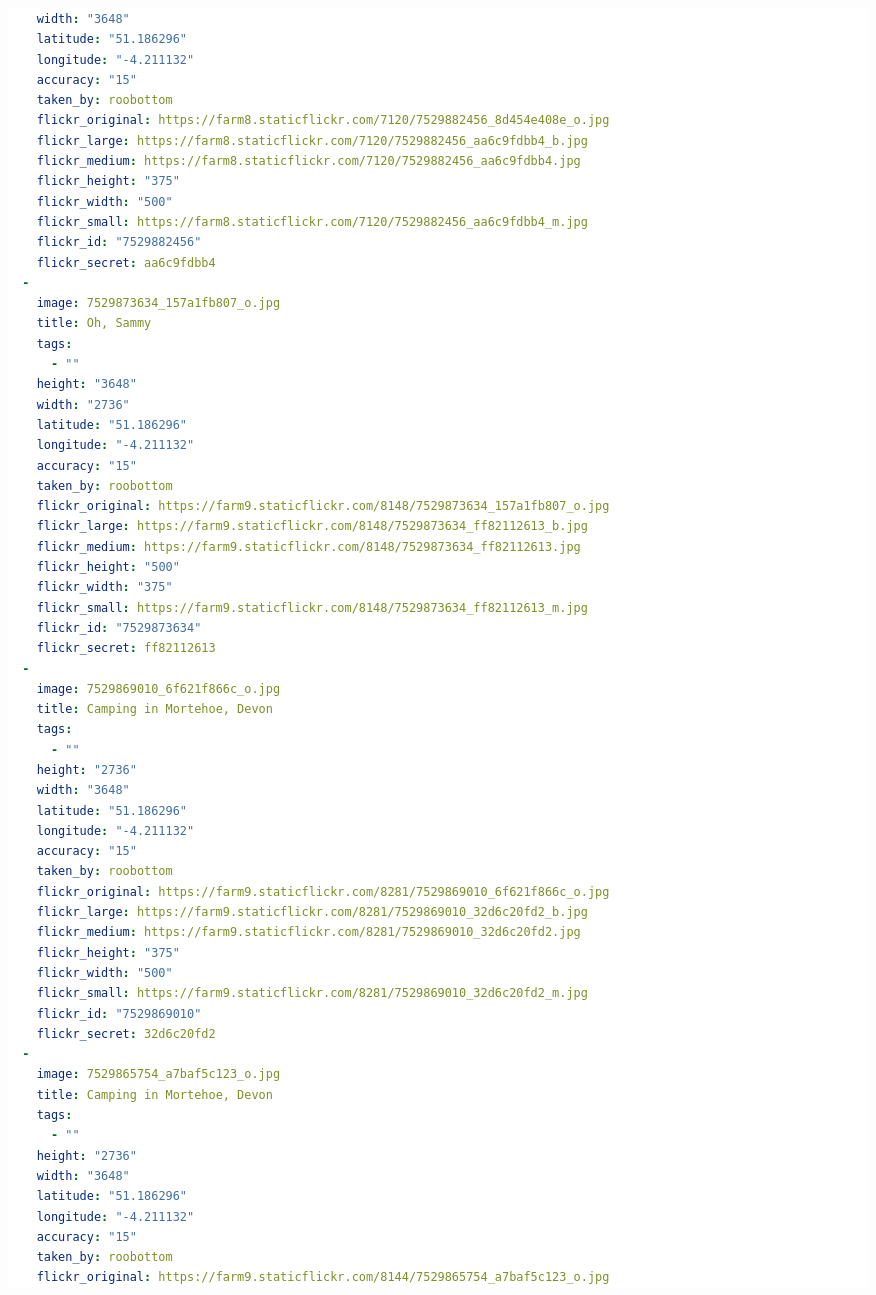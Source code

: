 ```yaml
    width: "3648"
    latitude: "51.186296"
    longitude: "-4.211132"
    accuracy: "15"
    taken_by: roobottom
    flickr_original: https://farm8.staticflickr.com/7120/7529882456_8d454e408e_o.jpg
    flickr_large: https://farm8.staticflickr.com/7120/7529882456_aa6c9fdbb4_b.jpg
    flickr_medium: https://farm8.staticflickr.com/7120/7529882456_aa6c9fdbb4.jpg
    flickr_height: "375"
    flickr_width: "500"
    flickr_small: https://farm8.staticflickr.com/7120/7529882456_aa6c9fdbb4_m.jpg
    flickr_id: "7529882456"
    flickr_secret: aa6c9fdbb4
  - 
    image: 7529873634_157a1fb807_o.jpg
    title: Oh, Sammy
    tags:
      - ""
    height: "3648"
    width: "2736"
    latitude: "51.186296"
    longitude: "-4.211132"
    accuracy: "15"
    taken_by: roobottom
    flickr_original: https://farm9.staticflickr.com/8148/7529873634_157a1fb807_o.jpg
    flickr_large: https://farm9.staticflickr.com/8148/7529873634_ff82112613_b.jpg
    flickr_medium: https://farm9.staticflickr.com/8148/7529873634_ff82112613.jpg
    flickr_height: "500"
    flickr_width: "375"
    flickr_small: https://farm9.staticflickr.com/8148/7529873634_ff82112613_m.jpg
    flickr_id: "7529873634"
    flickr_secret: ff82112613
  - 
    image: 7529869010_6f621f866c_o.jpg
    title: Camping in Mortehoe, Devon
    tags:
      - ""
    height: "2736"
    width: "3648"
    latitude: "51.186296"
    longitude: "-4.211132"
    accuracy: "15"
    taken_by: roobottom
    flickr_original: https://farm9.staticflickr.com/8281/7529869010_6f621f866c_o.jpg
    flickr_large: https://farm9.staticflickr.com/8281/7529869010_32d6c20fd2_b.jpg
    flickr_medium: https://farm9.staticflickr.com/8281/7529869010_32d6c20fd2.jpg
    flickr_height: "375"
    flickr_width: "500"
    flickr_small: https://farm9.staticflickr.com/8281/7529869010_32d6c20fd2_m.jpg
    flickr_id: "7529869010"
    flickr_secret: 32d6c20fd2
  - 
    image: 7529865754_a7baf5c123_o.jpg
    title: Camping in Mortehoe, Devon
    tags:
      - ""
    height: "2736"
    width: "3648"
    latitude: "51.186296"
    longitude: "-4.211132"
    accuracy: "15"
    taken_by: roobottom
    flickr_original: https://farm9.staticflickr.com/8144/7529865754_a7baf5c123_o.jpg
```